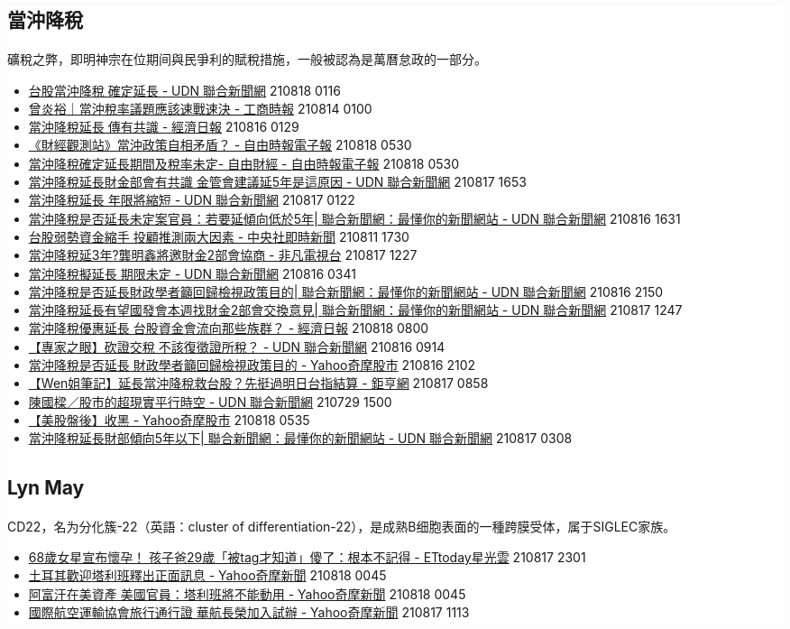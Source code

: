 ## 當沖降稅

礦稅之弊，即明神宗在位期间與民爭利的賦稅措施，一般被認為是萬曆怠政的一部分。
- [台股當沖降稅 確定延長 - UDN 聯合新聞網](https://udn.com/news/story/7251/5681068 "台股當沖降稅 確定延長 - UDN 聯合新聞網") 210818 0116
- [曾炎裕｜當沖稅率議題應該速戰速決 - 工商時報](https://ctee.com.tw/stock/insights/502394.html "曾炎裕｜當沖稅率議題應該速戰速決 - 工商時報") 210814 0100
- [當沖降稅延長 傳有共識 - 經濟日報](https://money.udn.com/money/story/5607/5676123?ref=tab20210816 "當沖降稅延長 傳有共識 - 經濟日報") 210816 0129
- [《財經觀測站》當沖政策自相矛盾？ - 自由時報電子報](https://news.ltn.com.tw/news/business/paper/1467488 "《財經觀測站》當沖政策自相矛盾？ - 自由時報電子報") 210818 0530
- [當沖降稅確定延長期間及稅率未定- 自由財經 - 自由時報電子報](https://news.ltn.com.tw/news/business/paper/1467487 "當沖降稅確定延長期間及稅率未定- 自由財經 - 自由時報電子報") 210818 0530
- [當沖降稅延長財金部會有共識 金管會建議延5年是這原因 - UDN 聯合新聞網](https://udn.com/news/story/7239/5680168?from=udn-catebreaknews_ch2 "當沖降稅延長財金部會有共識 金管會建議延5年是這原因 - UDN 聯合新聞網") 210817 1653
- [當沖降稅延長 年限將縮短 - UDN 聯合新聞網](https://udn.com/news/story/7251/5678512?from=udn-catebreaknews_ch2 "當沖降稅延長 年限將縮短 - UDN 聯合新聞網") 210817 0122
- [當沖降稅是否延長未定案官員：若要延傾向低於5年| 聯合新聞網：最懂你的新聞網站 - UDN 聯合新聞網](https://udn.com/news/story/7251/5677378?from=udn-ch1_breaknews-1-0-news "當沖降稅是否延長未定案官員：若要延傾向低於5年| 聯合新聞網：最懂你的新聞網站 - UDN 聯合新聞網") 210816 1631
- [台股弱勢資金縮手 投顧推測兩大因素 - 中央社即時新聞](https://www.cna.com.tw/news/afe/202108110268.aspx "台股弱勢資金縮手 投顧推測兩大因素 - 中央社即時新聞") 210811 1730
- [當沖降稅延3年?龔明鑫將邀財金2部會協商 - 非凡電視台](http://www.ustv.com.tw/UstvMedia/news/144/20210817A105 "當沖降稅延3年?龔明鑫將邀財金2部會協商 - 非凡電視台") 210817 1227
- [當沖降稅擬延長 期限未定 - UDN 聯合新聞網](https://udn.com/news/story/7251/5676077?from=udn-relatednews_ch2 "當沖降稅擬延長 期限未定 - UDN 聯合新聞網") 210816 0341
- [當沖降稅是否延長財政學者籲回歸檢視政策目的| 聯合新聞網：最懂你的新聞網站 - UDN 聯合新聞網](https://udn.com/news/story/7251/5678107?from=udn-catebreaknews_ch2 "當沖降稅是否延長財政學者籲回歸檢視政策目的| 聯合新聞網：最懂你的新聞網站 - UDN 聯合新聞網") 210816 2150
- [當沖降稅延長有望國發會本週找財金2部會交換意見| 聯合新聞網：最懂你的新聞網站 - UDN 聯合新聞網](https://udn.com/news/story/7251/5679084?from=udn-catelistnews_ch2 "當沖降稅延長有望國發會本週找財金2部會交換意見| 聯合新聞網：最懂你的新聞網站 - UDN 聯合新聞網") 210817 1247
- [當沖降稅優惠延長 台股資金會流向那些族群？ - 經濟日報](https://money.udn.com/money/story/5607/5680908?from=edn_catenewest_story "當沖降稅優惠延長 台股資金會流向那些族群？ - 經濟日報") 210818 0800
- [【專家之眼】砍證交稅 不該復徵證所稅？ - UDN 聯合新聞網](https://udn.com/news/story/7251/5676375 "【專家之眼】砍證交稅 不該復徵證所稅？ - UDN 聯合新聞網") 210816 0914
- [當沖降稅是否延長 財政學者籲回歸檢視政策目的 - Yahoo奇摩股市](https://tw.stock.yahoo.com/news/%E7%95%B6%E6%B2%96%E9%99%8D%E7%A8%85%E6%98%AF%E5%90%A6%E5%BB%B6%E9%95%B7-%E8%B2%A1%E6%94%BF%E5%AD%B8%E8%80%85%E7%B1%B2%E5%9B%9E%E6%AD%B8%E6%AA%A2%E8%A6%96%E6%94%BF%E7%AD%96%E7%9B%AE%E7%9A%84-130216984.html?bcmt=1 "當沖降稅是否延長 財政學者籲回歸檢視政策目的 - Yahoo奇摩股市") 210816 2102
- [【Wen姐筆記】延長當沖降稅救台股？先挺過明日台指結算 - 鉅亨網](https://news.cnyes.com/news/id/4704973 "【Wen姐筆記】延長當沖降稅救台股？先挺過明日台指結算 - 鉅亨網") 210817 0858
- [陳國樑／股市的超現實平行時空 - UDN 聯合新聞網](https://udn.com/news/story/121739/5634768 "陳國樑／股市的超現實平行時空 - UDN 聯合新聞網") 210729 1500
- [【美股盤後】收黑 - Yahoo奇摩股市](https://tw.stock.yahoo.com/news/%E7%BE%8E%E8%82%A1%E7%9B%A4%E5%BE%8C-%E6%94%B6%E9%BB%91-212340876.html?bcmt=1 "【美股盤後】收黑 - Yahoo奇摩股市") 210818 0535
- [當沖降稅延長財部傾向5年以下| 聯合新聞網：最懂你的新聞網站 - UDN 聯合新聞網](https://udn.com/news/story/7251/5678533?from=udn-catebreaknews_ch2 "當沖降稅延長財部傾向5年以下| 聯合新聞網：最懂你的新聞網站 - UDN 聯合新聞網") 210817 0308

## Lyn May

CD22，名为分化簇-22（英語：cluster of differentiation-22），是成熟B细胞表面的一種跨膜受体，属于SIGLEC家族。
- [68歲女星宣布懷孕！ 孩子爸29歲「被tag才知道」傻了：根本不記得 - ETtoday星光雲](https://star.ettoday.net/news/2058235 "68歲女星宣布懷孕！ 孩子爸29歲「被tag才知道」傻了：根本不記得 - ETtoday星光雲") 210817 2301
- [土耳其歡迎塔利班釋出正面訊息 - Yahoo奇摩新聞](https://tw.news.yahoo.com/%E5%9C%9F%E8%80%B3%E5%85%B6%E6%AD%A1%E8%BF%8E%E5%A1%94%E5%88%A9%E7%8F%AD%E9%87%8B%E5%87%BA%E6%AD%A3%E9%9D%A2%E8%A8%8A%E6%81%AF-173504006.html "土耳其歡迎塔利班釋出正面訊息 - Yahoo奇摩新聞") 210818 0045
- [阿富汗在美資產 美國官員：塔利班將不能動用 - Yahoo奇摩新聞](https://tw.news.yahoo.com/%E9%98%BF%E5%AF%8C%E6%B1%97%E5%9C%A8%E7%BE%8E%E8%B3%87%E7%94%A2-%E7%BE%8E%E5%9C%8B%E5%AE%98%E5%93%A1-%E5%A1%94%E5%88%A9%E7%8F%AD%E5%B0%87%E4%B8%8D%E8%83%BD%E5%8B%95%E7%94%A8-083501645.html "阿富汗在美資產 美國官員：塔利班將不能動用 - Yahoo奇摩新聞") 210818 0045
- [國際航空運輸協會旅行通行證 華航長榮加入試辦 - Yahoo奇摩新聞](https://tw.news.yahoo.com/%E5%9C%8B%E9%9A%9B%E8%88%AA%E7%A9%BA%E9%81%8B%E8%BC%B8%E5%8D%94%E6%9C%83%E6%97%85%E8%A1%8C%E9%80%9A%E8%A1%8C%E8%AD%89-%E8%8F%AF%E8%88%AA%E9%95%B7%E6%A6%AE%E5%8A%A0%E5%85%A5%E8%A9%A6%E8%BE%A6-031315863.html "國際航空運輸協會旅行通行證 華航長榮加入試辦 - Yahoo奇摩新聞") 210817 1113